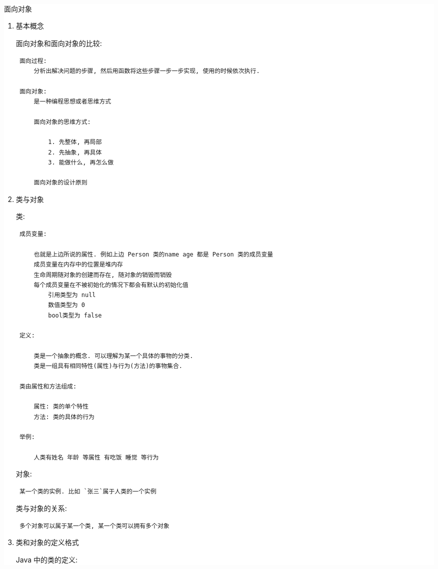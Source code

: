 面向对象

1. 基本概念
    
    
    面向对象和面向对象的比较:
    
        面向过程:
            分析出解决问题的步骤, 然后用函数将这些步骤一步一步实现, 使用的时候依次执行. 
         
        面向对象:
            是一种编程思想或者思维方式
            
            面向对象的思维方式:
                
                1. 先整体, 再局部
                2. 先抽象, 再具体
                3. 能做什么, 再怎么做
            
            面向对象的设计原则
        
2. 类与对象
    
     
    类:
       
        成员变量:
            
            也就是上边所说的属性. 例如上边 Person 类的name age 都是 Person 类的成员变量
            成员变量在内存中的位置是堆内存
            生命周期随对象的创建而存在, 随对象的销毁而销毁
            每个成员变量在不被初始化的情况下都会有默认的初始化值
                引用类型为 null
                数值类型为 0
                bool类型为 false    
        
        定义:
        
            类是一个抽象的概念. 可以理解为某一个具体的事物的分类.
            类是一组具有相同特性(属性)与行为(方法)的事物集合.
        
        类由属性和方法组成:
            
            属性: 类的单个特性
            方法: 类的具体的行为
        
        举例:
            
            人类有姓名 年龄 等属性 有吃饭 睡觉 等行为
            
    对象:
        
        某一个类的实例. 比如 `张三`属于人类的一个实例
        
        
    类与对象的关系:
        
        多个对象可以属于某一个类, 某一个类可以拥有多个对象
        
        
3. 类和对象的定义格式


    Java 中的类的定义:
                